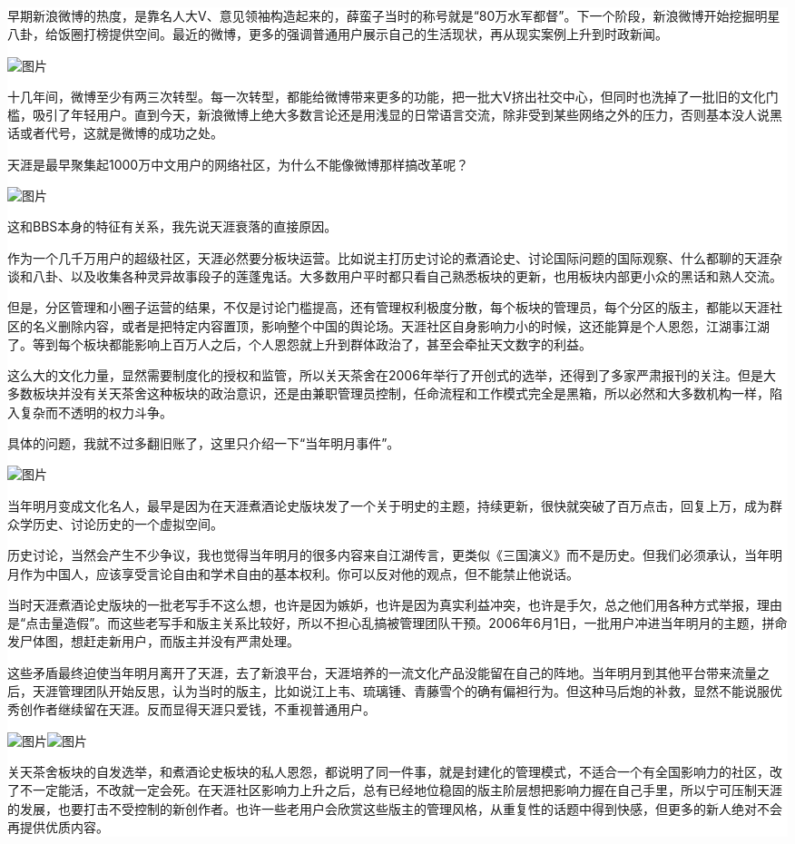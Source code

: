   

早期新浪微博的热度，是靠名人大V、意见领袖构造起来的，薛蛮子当时的称号就是“80万水军都督”。下一个阶段，新浪微博开始挖掘明星八卦，给饭圈打榜提供空间。最近的微博，更多的强调普通用户展示自己的生活现状，再从现实案例上升到时政新闻。

![图片](https://mmbiz.qpic.cn/mmbiz_jpg/q0mibtDcB9p0iclqA6F2sNbFEQ4DSmr415f85uMiaTmsgvCibztuNazp1NTfzFCCAKK2mvuhJ2dEWkKe1ldqNBoDNw/640?wx_fmt=jpeg&wxfrom=5&wx_lazy=1&wx_co=1)

  

十几年间，微博至少有两三次转型。每一次转型，都能给微博带来更多的功能，把一批大V挤出社交中心，但同时也洗掉了一批旧的文化门槛，吸引了年轻用户。直到今天，新浪微博上绝大多数言论还是用浅显的日常语言交流，除非受到某些网络之外的压力，否则基本没人说黑话或者代号，这就是微博的成功之处。

  

天涯是最早聚集起1000万中文用户的网络社区，为什么不能像微博那样搞改革呢？

![图片](https://mmbiz.qpic.cn/mmbiz_jpg/q0mibtDcB9p0iclqA6F2sNbFEQ4DSmr415RZNL04mU4cGice3S24yufaT5tVuv9FSw98SibjVSd0O82ibT56KeJ2XQw/640?wx_fmt=jpeg&wxfrom=5&wx_lazy=1&wx_co=1)

  

这和BBS本身的特征有关系，我先说天涯衰落的直接原因。

  

作为一个几千万用户的超级社区，天涯必然要分板块运营。比如说主打历史讨论的煮酒论史、讨论国际问题的国际观察、什么都聊的天涯杂谈和八卦、以及收集各种灵异故事段子的莲蓬鬼话。大多数用户平时都只看自己熟悉板块的更新，也用板块内部更小众的黑话和熟人交流。

  

但是，分区管理和小圈子运营的结果，不仅是讨论门槛提高，还有管理权利极度分散，每个板块的管理员，每个分区的版主，都能以天涯社区的名义删除内容，或者是把特定内容置顶，影响整个中国的舆论场。天涯社区自身影响力小的时候，这还能算是个人恩怨，江湖事江湖了。等到每个板块都能影响上百万人之后，个人恩怨就上升到群体政治了，甚至会牵扯天文数字的利益。

  

这么大的文化力量，显然需要制度化的授权和监管，所以关天茶舍在2006年举行了开创式的选举，还得到了多家严肃报刊的关注。但是大多数板块并没有关天茶舍这种板块的政治意识，还是由兼职管理员控制，任命流程和工作模式完全是黑箱，所以必然和大多数机构一样，陷入复杂而不透明的权力斗争。

  

具体的问题，我就不过多翻旧账了，这里只介绍一下“当年明月事件”。

![图片](https://mmbiz.qpic.cn/mmbiz_jpg/q0mibtDcB9p0iclqA6F2sNbFEQ4DSmr415YjRuCOEqsafIk7qVoM87oiakrMmkvx7umy4THrmnKXzOUQJ4vSBqoGQ/640?wx_fmt=jpeg&wxfrom=5&wx_lazy=1&wx_co=1)

  

当年明月变成文化名人，最早是因为在天涯煮酒论史版块发了一个关于明史的主题，持续更新，很快就突破了百万点击，回复上万，成为群众学历史、讨论历史的一个虚拟空间。

  

历史讨论，当然会产生不少争议，我也觉得当年明月的很多内容来自江湖传言，更类似《三国演义》而不是历史。但我们必须承认，当年明月作为中国人，应该享受言论自由和学术自由的基本权利。你可以反对他的观点，但不能禁止他说话。

  

当时天涯煮酒论史版块的一批老写手不这么想，也许是因为嫉妒，也许是因为真实利益冲突，也许是手欠，总之他们用各种方式举报，理由是“点击量造假”。而这些老写手和版主关系比较好，所以不担心乱搞被管理团队干预。2006年6月1日，一批用户冲进当年明月的主题，拼命发尸体图，想赶走新用户，而版主并没有严肃处理。

  

这些矛盾最终迫使当年明月离开了天涯，去了新浪平台，天涯培养的一流文化产品没能留在自己的阵地。当年明月到其他平台带来流量之后，天涯管理团队开始反思，认为当时的版主，比如说江上韦、琉璃锺、青藤雪个的确有偏袒行为。但这种马后炮的补救，显然不能说服优秀创作者继续留在天涯。反而显得天涯只爱钱，不重视普通用户。

![图片](https://mmbiz.qpic.cn/mmbiz_png/q0mibtDcB9p0iclqA6F2sNbFEQ4DSmr415aWfA5gXZRzPibksG03D4MUQjH0iaJ20jCIxIWQDqkA0I5Vy9aGpYZAAg/640?wx_fmt=png&wxfrom=5&wx_lazy=1&wx_co=1)![图片](https://mmbiz.qpic.cn/mmbiz_png/q0mibtDcB9p0iclqA6F2sNbFEQ4DSmr415H1hlG1S0gkGRiapcMxj1APPA4kxqwU4V4o9TX0oibOfExUrCRzmEkw8w/640?wx_fmt=png&wxfrom=5&wx_lazy=1&wx_co=1)

  

关天茶舍板块的自发选举，和煮酒论史板块的私人恩怨，都说明了同一件事，就是封建化的管理模式，不适合一个有全国影响力的社区，改了不一定能活，不改就一定会死。在天涯社区影响力上升之后，总有已经地位稳固的版主阶层想把影响力握在自己手里，所以宁可压制天涯的发展，也要打击不受控制的新创作者。也许一些老用户会欣赏这些版主的管理风格，从重复性的话题中得到快感，但更多的新人绝对不会再提供优质内容。
